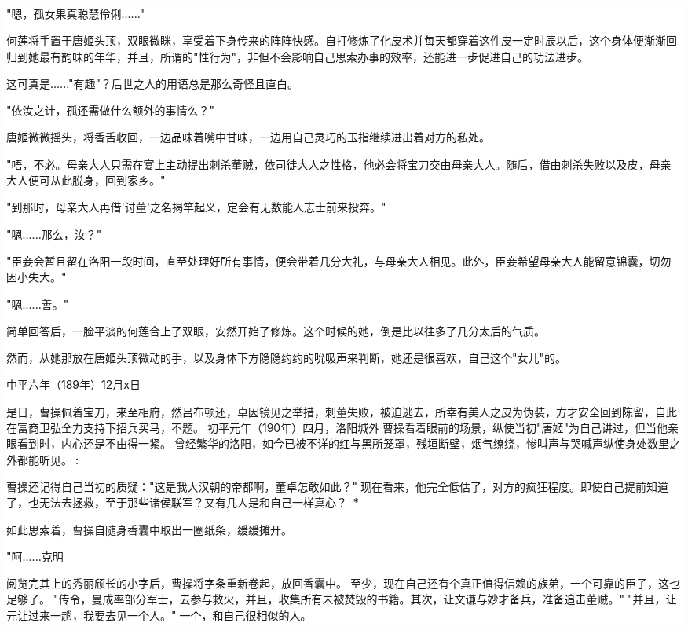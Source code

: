 "嗯，孤女果真聪慧伶俐......"



何莲将手置于唐姬头顶，双眼微眯，享受着下身传来的阵阵快感。自打修炼了化皮术并每天都穿着这件皮一定时辰以后，这个身体便渐渐回归到她最有韵味的年华，并且，所谓的"性行为"，非但不会影响自己思索办事的效率，还能进一步促进自己的功法进步。



这可真是......"有趣"？后世之人的用语总是那么奇怪且直白。



"依汝之计，孤还需做什么额外的事情么？"



唐姬微微摇头，将香舌收回，一边品味着嘴中甘味，一边用自己灵巧的玉指继续进出着对方的私处。



"唔，不必。母亲大人只需在宴上主动提出刺杀董贼，依司徒大人之性格，他必会将宝刀交由母亲大人。随后，借由刺杀失败以及皮，母亲大人便可从此脱身，回到家乡。"



"到那时，母亲大人再借'讨董'之名揭竿起义，定会有无数能人志士前来投奔。"





"嗯......那么，汝？"





"臣妾会暂且留在洛阳一段时间，直至处理好所有事情，便会带着几分大礼，与母亲大人相见。此外，臣妾希望母亲大人能留意锦囊，切勿因小失大。"



"嗯......善。"



简单回答后，一脸平淡的何莲合上了双眼，安然开始了修炼。这个时候的她，倒是比以往多了几分太后的气质。





然而，从她那放在唐姬头顶微动的手，以及身体下方隐隐约约的吮吸声来判断，她还是很喜欢，自己这个"女儿"的。





中平六年（189年）12月x日





是日，曹操佩着宝刀，来至相府，然吕布顿还，卓因镜见之举措，刺董失败，被迫逃去，所幸有美人之皮为伪装，方才安全回到陈留，自此在富商卫弘全力支持下招兵买马，不题。 初平元年（190年）四月，洛阳城外 曹操看着眼前的场景，纵使当初"唐姬"为自己讲过，但当他亲眼看到时，内心还是不由得一紧。 曾经繁华的洛阳，如今已被不详的红与黑所笼罩，残垣断壁，烟气缭绕，惨叫声与哭喊声纵使身处数里之外都能听见。 :

曹操还记得自己当初的质疑："这是我大汉朝的帝都啊，董卓怎敢如此？" 现在看来，他完全低估了，对方的疯狂程度。即使自己提前知道了，也无法去拯救，至于那些诸侯联军？又有几人是和自己一样真心？  *

如此思索着，曹操自随身香囊中取出一圈纸条，缓缓摊开。

"呵......克明

阅览完其上的秀丽颀长的小字后，曹操将字条重新卷起，放回香囊中。 至少，现在自己还有个真正值得信赖的族弟，一个可靠的臣子，这也足够了。 "传令，曼成率部分军士，去参与救火，并且，收集所有未被焚毁的书籍。其次，让文谦与妙才备兵，准备追击董贼。" "并且，让元让过来一趟，我要去见一个人。" 一个，和自己很相似的人。
